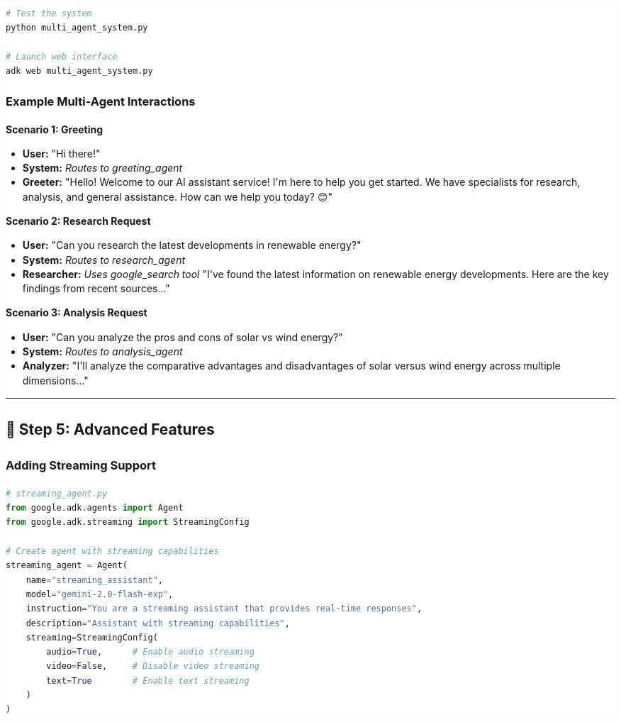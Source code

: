 ```bash
# Test the system
python multi_agent_system.py

# Launch web interface
adk web multi_agent_system.py
```

### Example Multi-Agent Interactions

**Scenario 1: Greeting**
- **User:** "Hi there!"
- **System:** *Routes to greeting_agent*
- **Greeter:** "Hello! Welcome to our AI assistant service! I'm here to help you get started. We have specialists for research, analysis, and general assistance. How can we help you today? 😊"

**Scenario 2: Research Request**  
- **User:** "Can you research the latest developments in renewable energy?"
- **System:** *Routes to research_agent*
- **Researcher:** *Uses google_search tool* "I've found the latest information on renewable energy developments. Here are the key findings from recent sources..."

**Scenario 3: Analysis Request**
- **User:** "Can you analyze the pros and cons of solar vs wind energy?"
- **System:** *Routes to analysis_agent*
- **Analyzer:** "I'll analyze the comparative advantages and disadvantages of solar versus wind energy across multiple dimensions..."

---

## 🔧 Step 5: Advanced Features

### Adding Streaming Support

```python
# streaming_agent.py
from google.adk.agents import Agent
from google.adk.streaming import StreamingConfig

# Create agent with streaming capabilities
streaming_agent = Agent(
    name="streaming_assistant",
    model="gemini-2.0-flash-exp",
    instruction="You are a streaming assistant that provides real-time responses",
    description="Assistant with streaming capabilities",
    streaming=StreamingConfig(
        audio=True,      # Enable audio streaming
        video=False,     # Disable video streaming
        text=True        # Enable text streaming
    )
)
```
